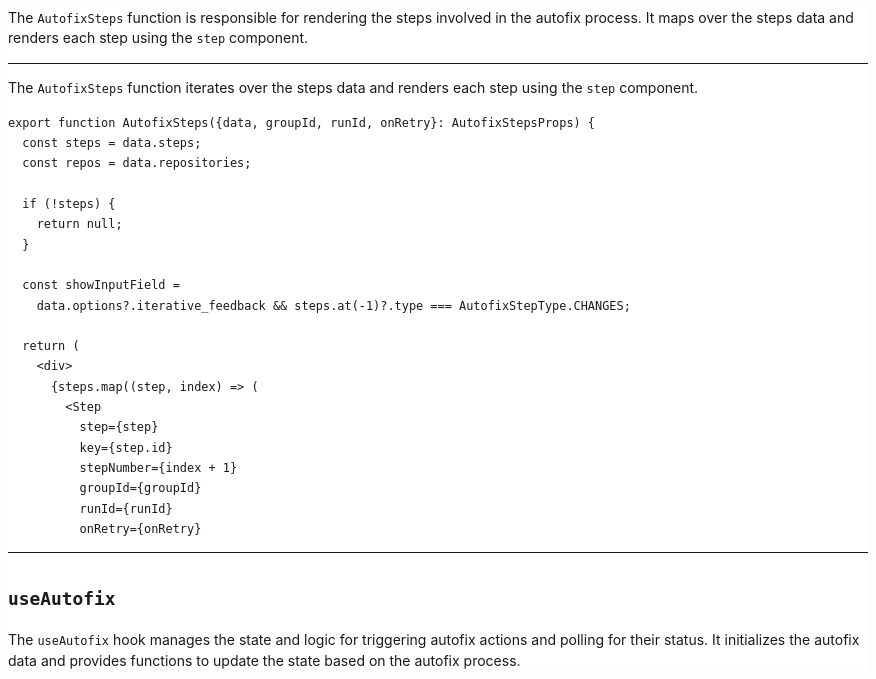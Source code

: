 The <SwmToken path="static/app/components/events/autofix/autofixSteps.tsx" pos="322:4:4" line-data="export function AutofixSteps({data, groupId, runId, onRetry}: AutofixStepsProps) {">`AutofixSteps`</SwmToken> function is responsible for rendering the steps involved in the autofix process. It maps over the steps data and renders each step using the <SwmToken path="static/app/components/events/autofix/autofixSteps.tsx" pos="335:7:7" line-data="      {steps.map((step, index) =&gt; (">`step`</SwmToken> component.

<SwmSnippet path="/static/app/components/events/autofix/autofixSteps.tsx" line="322">

---

The <SwmToken path="static/app/components/events/autofix/autofixSteps.tsx" pos="322:4:4" line-data="export function AutofixSteps({data, groupId, runId, onRetry}: AutofixStepsProps) {">`AutofixSteps`</SwmToken> function iterates over the steps data and renders each step using the <SwmToken path="static/app/components/events/autofix/autofixSteps.tsx" pos="335:7:7" line-data="      {steps.map((step, index) =&gt; (">`step`</SwmToken> component.

```tsx
export function AutofixSteps({data, groupId, runId, onRetry}: AutofixStepsProps) {
  const steps = data.steps;
  const repos = data.repositories;

  if (!steps) {
    return null;
  }

  const showInputField =
    data.options?.iterative_feedback && steps.at(-1)?.type === AutofixStepType.CHANGES;

  return (
    <div>
      {steps.map((step, index) => (
        <Step
          step={step}
          key={step.id}
          stepNumber={index + 1}
          groupId={groupId}
          runId={runId}
          onRetry={onRetry}
```

---

</SwmSnippet>

## <SwmToken path="static/app/components/events/autofix/index.tsx" pos="5:17:17" line-data="import {useAiAutofix} from &#39;sentry/components/events/autofix/useAutofix&#39;;">`useAutofix`</SwmToken>

The <SwmToken path="static/app/components/events/autofix/index.tsx" pos="5:17:17" line-data="import {useAiAutofix} from &#39;sentry/components/events/autofix/useAutofix&#39;;">`useAutofix`</SwmToken> hook manages the state and logic for triggering autofix actions and polling for their status. It initializes the autofix data and provides functions to update the state based on the autofix process.
